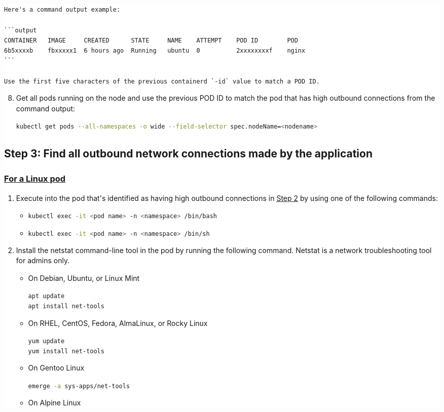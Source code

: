     Here's a command output example:

    ```output
    CONTAINER   IMAGE     CREATED      STATE     NAME    ATTEMPT    POD ID        POD
    6b5xxxxb    fbxxxxx1  6 hours ago  Running   ubuntu  0          2xxxxxxxxf    nginx
    ```

    Use the first five characters of the previous containerd `-id` value to match a POD ID.

8. Get all pods running on the node and use the previous POD ID to match the pod that has high outbound connections from the command output:
    
    ```bash
    kubectl get pods --all-namespaces -o wide --field-selector spec.nodeName=<nodename>
    ```

## Step 3: Find all outbound network connections made by the application

### [For a Linux pod](#tab/for-a-linux-pod)

1. Execute into the pod that's identified as having high outbound connections in [Step 2](#step-2-locate-the-linux-pod-that-has-high-outbound-connections) by using one of the following commands:

    - ```bash
      kubectl exec -it <pod name> -n <namespace> /bin/bash
      ```
    
    
    - ```bash
      kubectl exec -it <pod name> -n <namespace> /bin/sh
      ```

2. Install the netstat command-line tool in the pod by running the following command. Netstat is a network troubleshooting tool for admins only.

    - On Debian, Ubuntu, or Linux Mint
    
        ```bash
        apt update
        apt install net-tools  
        ```
    
    - On RHEL, CentOS, Fedora, AlmaLinux, or Rocky Linux
    
        ```bash
        yum update
        yum install net-tools      
        ```
    
    - On Gentoo Linux
    
        ```bash
        emerge -a sys-apps/net-tools  
        ```
    
    - On Alpine Linux
    